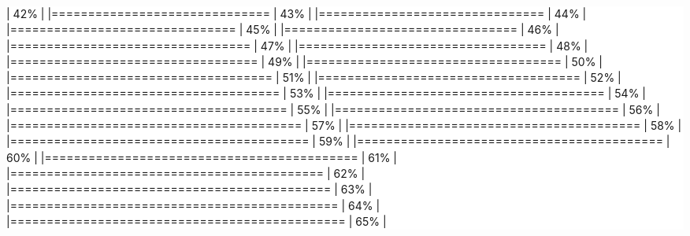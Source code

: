 |  42%  |                                                                              |==============================                                        |  43%  |                                                                              |===============================                                       |  44%  |                                                                              |===============================                                       |  45%  |                                                                              |================================                                      |  46%  |                                                                              |=================================                                     |  47%  |                                                                              |==================================                                    |  48%  |                                                                              |==================================                                    |  49%  |                                                                              |===================================                                   |  50%  |                                                                              |====================================                                  |  51%  |                                                                              |====================================                                  |  52%  |                                                                              |=====================================                                 |  53%  |                                                                              |======================================                                |  54%  |                                                                              |======================================                                |  55%  |                                                                              |=======================================                               |  56%  |                                                                              |========================================                              |  57%  |                                                                              |========================================                              |  58%  |                                                                              |=========================================                             |  59%  |                                                                              |==========================================                            |  60%  |                                                                              |===========================================                           |  61%  |                                                                              |===========================================                           |  62%  |                                                                              |============================================                          |  63%  |                                                                              |=============================================                         |  64%  |                                                                              |==============================================                        |  65%  |